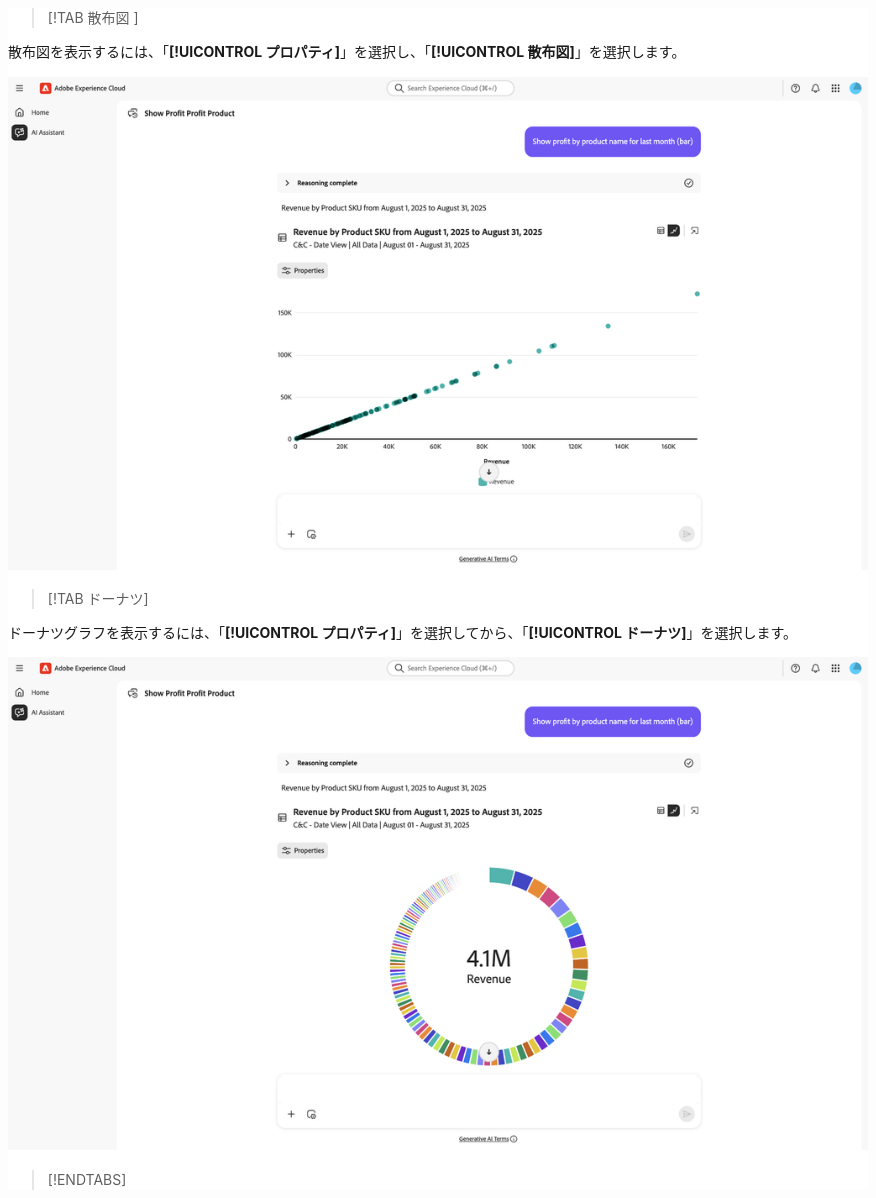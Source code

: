 
>[!TAB  散布図 ]

散布図を表示するには、「**[!UICONTROL プロパティ]**」を選択し、「**[!UICONTROL 散布図]**」を選択します。

![AI アシスタントの散布図。](./images/ai-assistant/visualization/scatter.png)

>[!TAB ドーナツ]

ドーナツグラフを表示するには、「**[!UICONTROL プロパティ]**」を選択してから、「**[!UICONTROL ドーナツ]**」を選択します。

![AI アシスタントのドーナツグラフ。](./images/ai-assistant/visualization/donut.png)

>[!ENDTABS]
